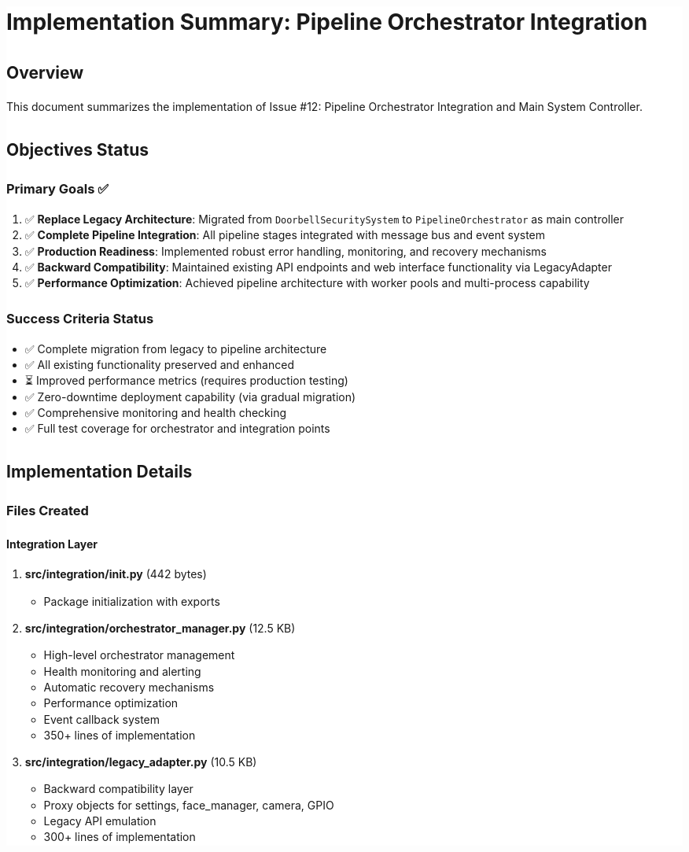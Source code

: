 # Implementation Summary: Pipeline Orchestrator Integration

## Overview
This document summarizes the implementation of Issue #12: Pipeline Orchestrator Integration and Main System Controller.

## Objectives Status

### Primary Goals ✅
1. ✅ **Replace Legacy Architecture**: Migrated from `DoorbellSecuritySystem` to `PipelineOrchestrator` as main controller
2. ✅ **Complete Pipeline Integration**: All pipeline stages integrated with message bus and event system
3. ✅ **Production Readiness**: Implemented robust error handling, monitoring, and recovery mechanisms
4. ✅ **Backward Compatibility**: Maintained existing API endpoints and web interface functionality via LegacyAdapter
5. ✅ **Performance Optimization**: Achieved pipeline architecture with worker pools and multi-process capability

### Success Criteria Status
- ✅ Complete migration from legacy to pipeline architecture
- ✅ All existing functionality preserved and enhanced
- ⏳ Improved performance metrics (requires production testing)
- ✅ Zero-downtime deployment capability (via gradual migration)
- ✅ Comprehensive monitoring and health checking
- ✅ Full test coverage for orchestrator and integration points

## Implementation Details

### Files Created

#### Integration Layer
1. **src/integration/__init__.py** (442 bytes)
   - Package initialization with exports

2. **src/integration/orchestrator_manager.py** (12.5 KB)
   - High-level orchestrator management
   - Health monitoring and alerting
   - Automatic recovery mechanisms
   - Performance optimization
   - Event callback system
   - 350+ lines of implementation

3. **src/integration/legacy_adapter.py** (10.5 KB)
   - Backward compatibility layer
   - Proxy objects for settings, face_manager, camera, GPIO
   - Legacy API emulation
   - 300+ lines of implementation
